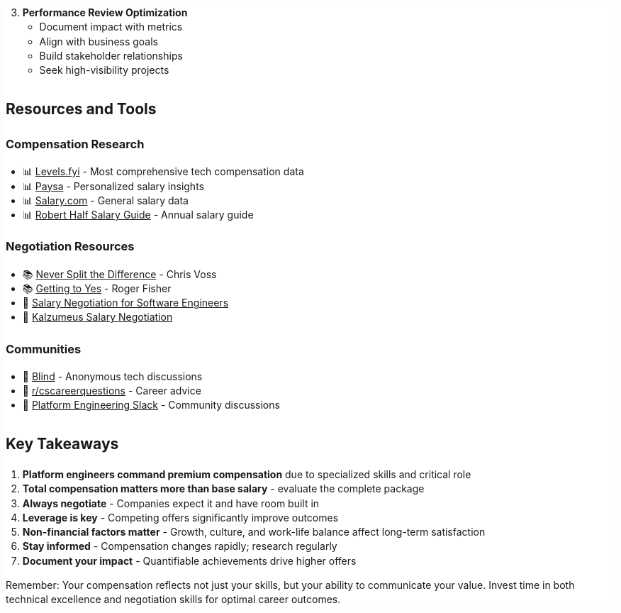 3. **Performance Review Optimization**
   - Document impact with metrics
   - Align with business goals
   - Build stakeholder relationships
   - Seek high-visibility projects

## Resources and Tools

### Compensation Research
- 📊 [Levels.fyi](https://levels.fyi) - Most comprehensive tech compensation data
- 📊 [Paysa](https://paysa.com) - Personalized salary insights
- 📊 [Salary.com](https://salary.com) - General salary data
- 📊 [Robert Half Salary Guide](https://roberthalf.com/salary-guide) - Annual salary guide

### Negotiation Resources
- 📚 [Never Split the Difference](https://www.amazon.com/Never-Split-Difference-Negotiating-Depended/dp/0062407805) - Chris Voss
- 📚 [Getting to Yes](https://www.amazon.com/Getting-Yes-Negotiating-Agreement-Without/dp/0143118757) - Roger Fisher
- 🎥 [Salary Negotiation for Software Engineers](https://www.youtube.com/watch?v=i8CELIk7oLE)
- 📖 [Kalzumeus Salary Negotiation](https://www.kalzumeus.com/2012/01/23/salary-negotiation/)

### Communities
- 💬 [Blind](https://teamblind.com) - Anonymous tech discussions
- 💬 [r/cscareerquestions](https://reddit.com/r/cscareerquestions) - Career advice
- 💬 [Platform Engineering Slack](https://platformengineering.org/slack) - Community discussions

## Key Takeaways

1. **Platform engineers command premium compensation** due to specialized skills and critical role
2. **Total compensation matters more than base salary** - evaluate the complete package
3. **Always negotiate** - Companies expect it and have room built in
4. **Leverage is key** - Competing offers significantly improve outcomes
5. **Non-financial factors matter** - Growth, culture, and work-life balance affect long-term satisfaction
6. **Stay informed** - Compensation changes rapidly; research regularly
7. **Document your impact** - Quantifiable achievements drive higher offers

Remember: Your compensation reflects not just your skills, but your ability to communicate your value. Invest time in both technical excellence and negotiation skills for optimal career outcomes.